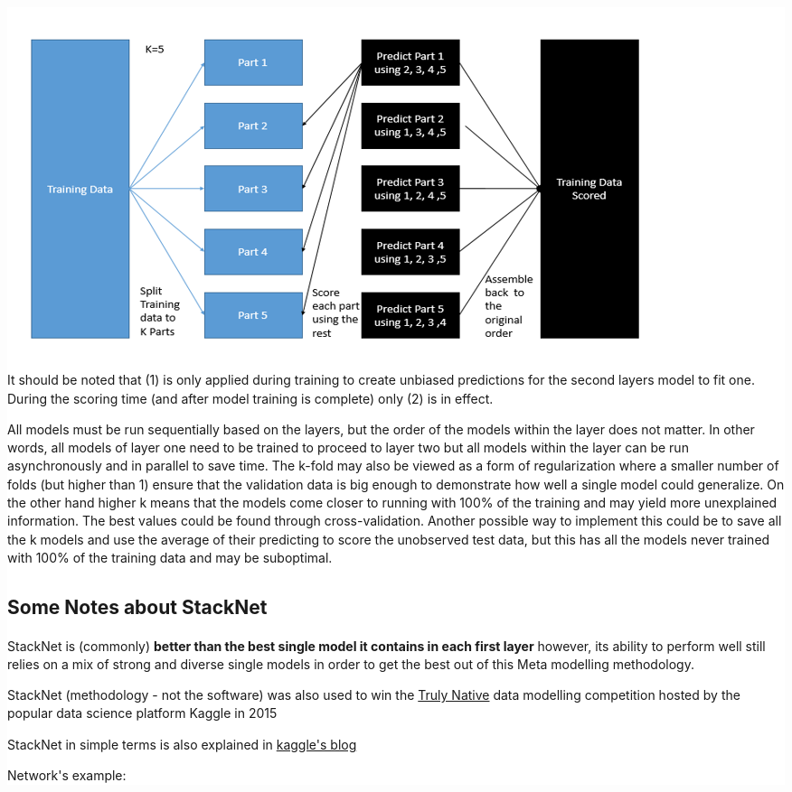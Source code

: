 ![Alt text](/images/kfold_training.png?raw=true "Training StackNet with K-fold")


It should be noted that (1) is only applied during training to create unbiased predictions for the second layers model to fit one. During the scoring time (and after model training is complete) only (2) is in effect.

All models must be run sequentially based on the layers, but the order of the models within the layer does not matter. In other words, all models of layer one need to be trained to proceed to layer two but all models within the layer can be run asynchronously and in parallel to save time. The k-fold may also be viewed as a form of regularization where a smaller number of folds (but higher than 1) ensure that the validation data is big enough to demonstrate how well a single model could generalize. On the other hand higher k means that the models come closer to running with 100% of the training and may yield more unexplained information. The best values could be found through cross-validation. Another possible way to implement this could be to save all the k models and use the average of their predicting to score the unobserved test data, but this has all the models never trained with 100% of the training data and may be suboptimal. 

## Some Notes about StackNet

StackNet is (commonly) **better than the best single model it contains in each first layer** however, its ability to perform well still relies on a mix of strong and diverse single models in order to get the best out of this Meta modelling methodology.

StackNet (methodology - not the software) was also used to win the  [Truly Native](http://blog.kaggle.com/2015/12/03/dato-winners-interview-1st-place-mad-professors/ ) data modelling competition hosted by the popular data science platform Kaggle in 2015 

StackNet in simple terms is also explained in [kaggle's blog](http://blog.kaggle.com/2017/06/15/stacking-made-easy-an-introduction-to-stacknet-by-competitions-grandmaster-marios-michailidis-kazanova/) 

Network's example:
